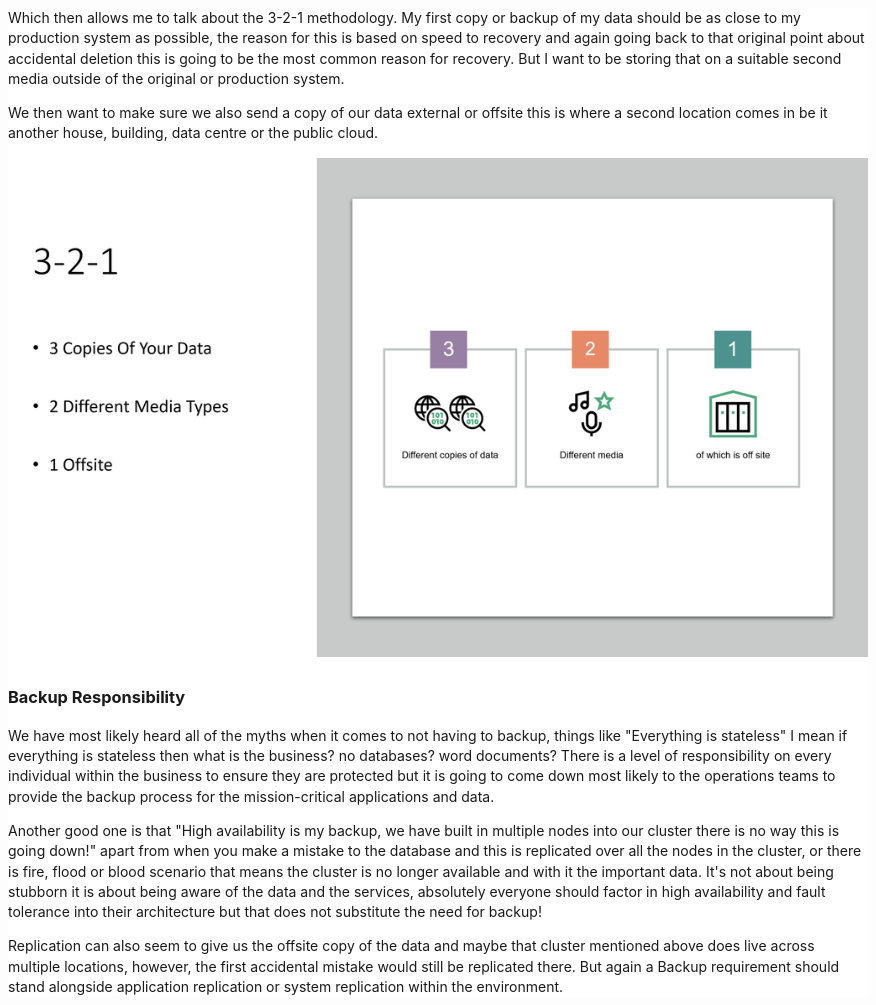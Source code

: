 Which then allows me to talk about the 3-2-1 methodology. My first copy or backup of my data should be as close to my production system as possible, the reason for this is based on speed to recovery and again going back to that original point about accidental deletion this is going to be the most common reason for recovery. But I want to be storing that on a suitable second media outside of the original or production system.

We then want to make sure we also send a copy of our data external or offsite this is where a second location comes in be it another house, building, data centre or the public cloud.

![](Images/Day86_Data3.png)

### Backup Responsibility

We have most likely heard all of the myths when it comes to not having to backup, things like "Everything is stateless" I mean if everything is stateless then what is the business? no databases? word documents? There is a level of responsibility on every individual within the business to ensure they are protected but it is going to come down most likely to the operations teams to provide the backup process for the mission-critical applications and data.

Another good one is that "High availability is my backup, we have built in multiple nodes into our cluster there is no way this is going down!" apart from when you make a mistake to the database and this is replicated over all the nodes in the cluster, or there is fire, flood or blood scenario that means the cluster is no longer available and with it the important data. It's not about being stubborn it is about being aware of the data and the services, absolutely everyone should factor in high availability and fault tolerance into their architecture but that does not substitute the need for backup!

Replication can also seem to give us the offsite copy of the data and maybe that cluster mentioned above does live across multiple locations, however, the first accidental mistake would still be replicated there. But again a Backup requirement should stand alongside application replication or system replication within the environment.
